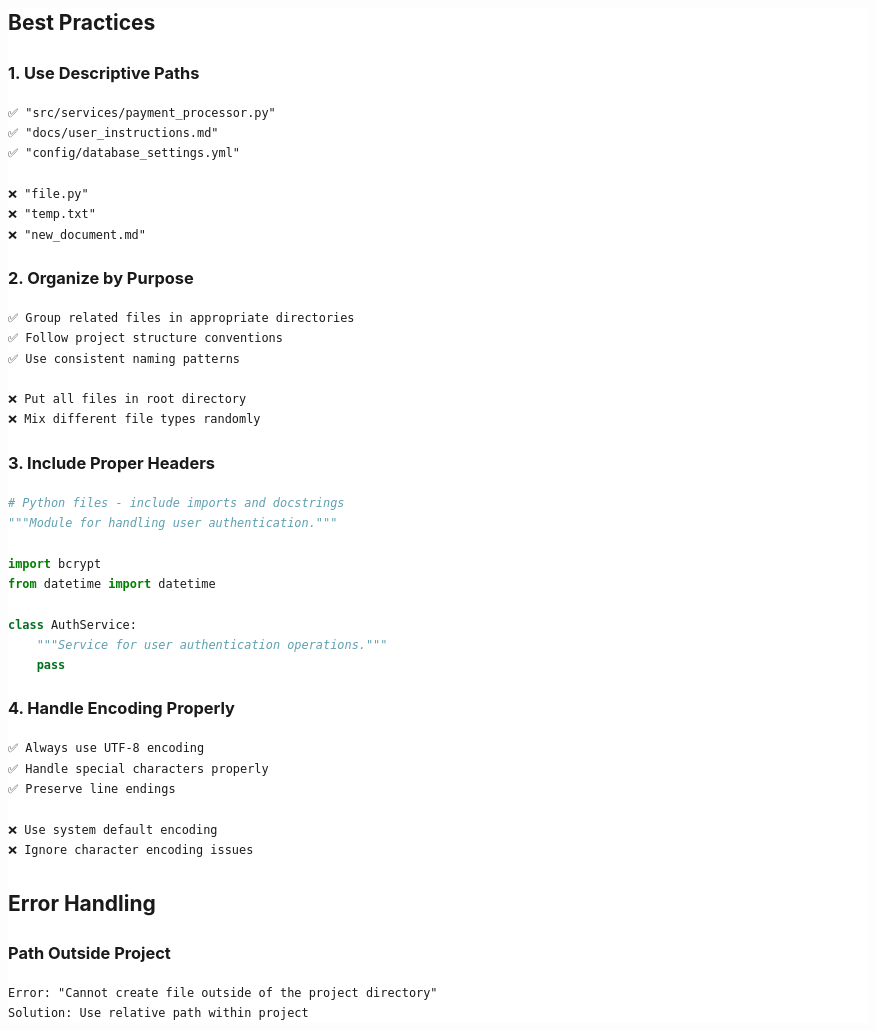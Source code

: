 ## Best Practices

### 1. Use Descriptive Paths
```
✅ "src/services/payment_processor.py"
✅ "docs/user_instructions.md"
✅ "config/database_settings.yml"

❌ "file.py"
❌ "temp.txt"
❌ "new_document.md"
```

### 2. Organize by Purpose
```
✅ Group related files in appropriate directories
✅ Follow project structure conventions
✅ Use consistent naming patterns

❌ Put all files in root directory
❌ Mix different file types randomly
```

### 3. Include Proper Headers
```python
# Python files - include imports and docstrings
"""Module for handling user authentication."""

import bcrypt
from datetime import datetime

class AuthService:
    """Service for user authentication operations."""
    pass
```

### 4. Handle Encoding Properly
```
✅ Always use UTF-8 encoding
✅ Handle special characters properly
✅ Preserve line endings

❌ Use system default encoding
❌ Ignore character encoding issues
```

## Error Handling

### Path Outside Project
```
Error: "Cannot create file outside of the project directory"
Solution: Use relative path within project
```
